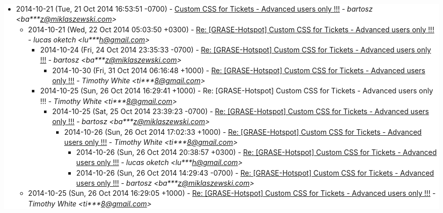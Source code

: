 + 2014-10-21 (Tue, 21 Oct 2014 16:53:51 -0700) - [Custom CSS for Tickets - Advanced users only !!!](/archive/2014/10/ce6bbe22cbd97a539130607b48166b609b4324272ab2491e8668999d45b9eeaf) - _bartosz \<ba***z@miklaszewski.com\>_
  + 2014-10-21 (Wed, 22 Oct 2014 05:03:50 +0300) - [Re: [GRASE-Hotspot] Custom CSS for Tickets - Advanced users only !!!](/archive/2014/10/6f599bac220e874d3f366febc8e459524ff79d19d354ddbcbefb612b635d72a5) - _lucas oketch \<lu***h@gmail.com\>_
    + 2014-10-24 (Fri, 24 Oct 2014 23:35:33 -0700) - [Re: [GRASE-Hotspot] Custom CSS for Tickets - Advanced users only !!!](/archive/2014/10/f82a2fb09e6596deab31a8fc0e35d37b070158d6e642f91fab7199c6475ca1aa) - _bartosz \<ba***z@miklaszewski.com\>_
      + 2014-10-30 (Fri, 31 Oct 2014 06:16:48 +1000) - [Re: [GRASE-Hotspot] Custom CSS for Tickets - Advanced users only !!!](/archive/2014/10/15db8f8007acbc76866370844243633a7baf7ff71f250e533eb7f8e80267afdb) - _Timothy White \<ti***8@gmail.com\>_
    + 2014-10-25 (Sun, 26 Oct 2014 16:29:41 +1000) - Re: [GRASE-Hotspot] Custom CSS for Tickets - Advanced users only !!! - _Timothy White \<ti***8@gmail.com\>_
      + 2014-10-25 (Sat, 25 Oct 2014 23:39:23 -0700) - [Re: [GRASE-Hotspot] Custom CSS for Tickets - Advanced users only !!!](/archive/2014/10/9d5bf89efacbac3500c094ea9ae3b4eff3ab28427ac59dc1fce4112bff114483) - _bartosz \<ba***z@miklaszewski.com\>_
        + 2014-10-26 (Sun, 26 Oct 2014 17:02:33 +1000) - [Re: [GRASE-Hotspot] Custom CSS for Tickets - Advanced users only !!!](/archive/2014/10/daeeeda294b6b576ba340ff9d8e0c708ad8ead15ffc79baf645ff05ff24ac1b4) - _Timothy White \<ti***8@gmail.com\>_
          + 2014-10-26 (Sun, 26 Oct 2014 20:38:57 +0300) - [Re: [GRASE-Hotspot] Custom CSS for Tickets - Advanced users only !!!](/archive/2014/10/8e2abe383790f687502621d9ea6c58d8fbe8e3af07de315fb822dda33a046ee2) - _lucas oketch \<lu***h@gmail.com\>_
          + 2014-10-26 (Sun, 26 Oct 2014 14:29:43 -0700) - [Re: [GRASE-Hotspot] Custom CSS for Tickets - Advanced users only !!!](/archive/2014/10/61673389b51536abbde6ce1a550a08c03472e4091f1e028da2f5850226a7e468) - _bartosz \<ba***z@miklaszewski.com\>_
  + 2014-10-25 (Sun, 26 Oct 2014 16:29:05 +1000) - [Re: [GRASE-Hotspot] Custom CSS for Tickets - Advanced users only !!!](/archive/2014/10/4abcd8eabc46308130fe9346fa6a57bd46660299400d0fca70bf87b2d7893bc6) - _Timothy White \<ti***8@gmail.com\>_


